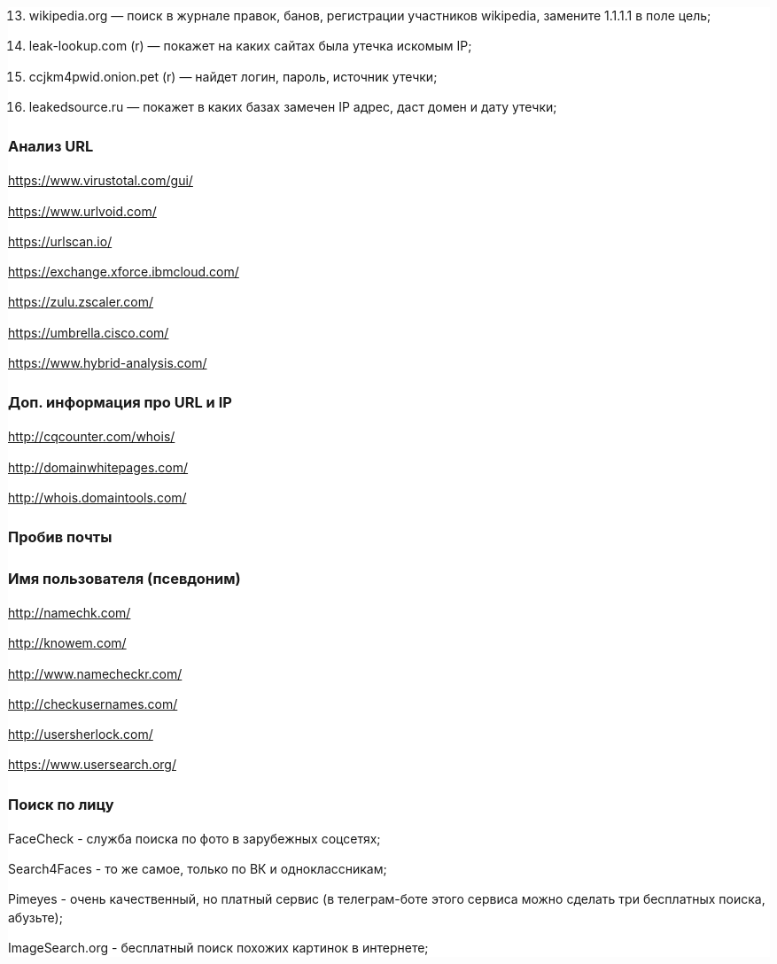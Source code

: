 13. wikipedia.org — поиск в журнале правок, банов, регистрации участников wikipedia, замените 1.1.1.1 в поле цель;

14. leak-lookup.com (r) — покажет на каких сайтах была утечка искомым IP;

15. ccjkm4pwid.onion.pet (r) —  найдет логин, пароль, источник утечки;

16. leakedsource.ru — покажет в каких базах замечен IP адрес, даст домен и дату утечки;

### Анализ URL

https://www.virustotal.com/gui/

https://www.urlvoid.com/

https://urlscan.io/

https://exchange.xforce.ibmcloud.com/

https://zulu.zscaler.com/

https://umbrella.cisco.com/

https://www.hybrid-analysis.com/

### Доп. информация про URL и IP

http://cqcounter.com/whois/

http://domainwhitepages.com/

http://whois.domaintools.com/

### Пробив почты



### Имя пользователя (псевдоним)

http://namechk.com/

http://knowem.com/

http://www.namecheckr.com/

http://checkusernames.com/

http://usersherlock.com/

https://www.usersearch.org/

### Поиск по лицу

FaceCheck - служба поиска по фото в зарубежных соцсетях;

Search4Faces - то же самое, только по ВК и одноклассникам;

Pimeyes - очень качественный, но платный сервис (в телеграм-боте этого сервиса можно сделать три бесплатных поиска, абузьте);

ImageSearch.org - бесплатный поиск похожих картинок в интернете;
